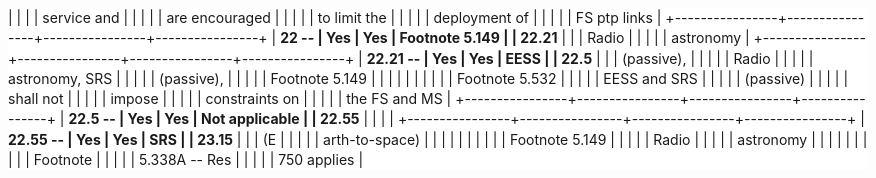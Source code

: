 |                |                |                | service and    |
|                |                |                | are encouraged |
|                |                |                | to limit the   |
|                |                |                | deployment of  |
|                |                |                | FS ptp links   |
+----------------+----------------+----------------+----------------+
| **22 --        | Yes            | Yes            | Footnote 5.149 |
| 22.21**        |                |                | Radio          |
|                |                |                | astronomy      |
+----------------+----------------+----------------+----------------+
| **22.21 --     | Yes            | Yes            | EESS           |
| 22.5**         |                |                | (passive),     |
|                |                |                | Radio          |
|                |                |                | astronomy, SRS |
|                |                |                | (passive),     |
|                |                |                | Footnote 5.149 |
|                |                |                |                |
|                |                |                | Footnote 5.532 |
|                |                |                | EESS and SRS   |
|                |                |                | (passive)      |
|                |                |                | shall not      |
|                |                |                | impose         |
|                |                |                | constraints on |
|                |                |                | the FS and MS  |
+----------------+----------------+----------------+----------------+
| **22.5 --      | Yes            | Yes            | Not applicable |
| 22.55**        |                |                |                |
+----------------+----------------+----------------+----------------+
| **22.55 --     | Yes            | Yes            | SRS            |
| 23.15**        |                |                | (E             |
|                |                |                | arth-to-space) |
|                |                |                |                |
|                |                |                | Footnote 5.149 |
|                |                |                | Radio          |
|                |                |                | astronomy      |
|                |                |                |                |
|                |                |                | Footnote       |
|                |                |                | 5.338A -- Res  |
|                |                |                | 750 applies    |